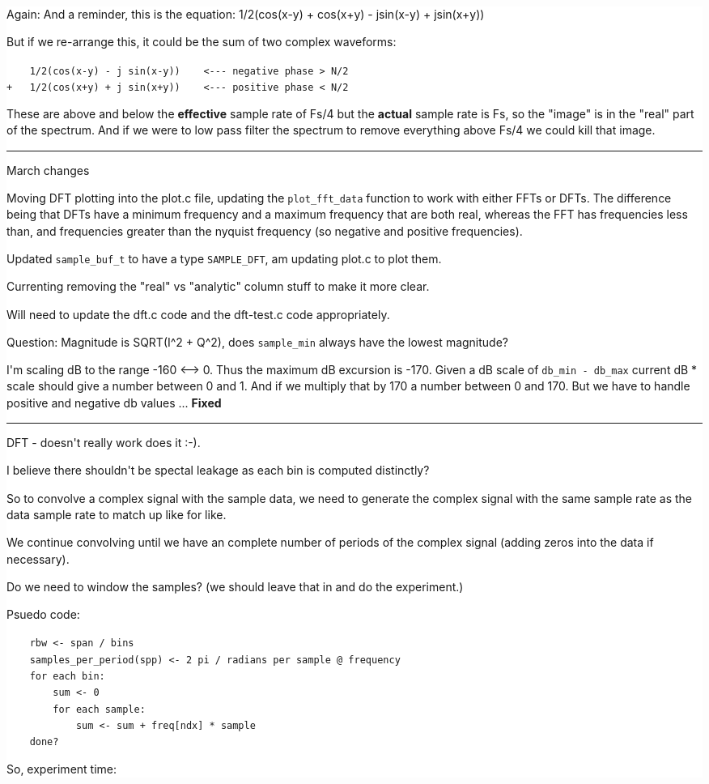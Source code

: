 
Again: And a reminder, this is the equation:
	1/2(cos(x-y) + cos(x+y) - jsin(x-y) + jsin(x+y))

But if we re-arrange this, it could be the sum of two complex waveforms:
```
	1/2(cos(x-y) - j sin(x-y))    <--- negative phase > N/2
+   1/2(cos(x+y) + j sin(x+y))    <--- positive phase < N/2
```

These are above and below the **effective** sample rate of Fs/4 but the
**actual** sample rate is Fs, so the "image" is in the "real" part of the
spectrum. And if we were to low pass filter the spectrum to remove everything
above Fs/4 we could kill that image.

---------------------
March changes

Moving DFT plotting into the plot.c file, updating the `plot_fft_data`
function to work with either FFTs or DFTs. The difference being that
DFTs have a minimum frequency and a maximum frequency that are both
real, whereas the FFT has frequencies less than, and frequencies greater
than the nyquist frequency (so negative and positive frequencies).

Updated `sample_buf_t` to have a type `SAMPLE_DFT`, am updating plot.c
to plot them.

Currenting removing the "real" vs "analytic" column stuff to make it
more clear. 

Will need to update the dft.c code and the dft-test.c code appropriately.

Question: Magnitude is SQRT(I^2 + Q^2), does `sample_min` always have the
lowest magnitude?

I'm scaling dB to the range -160 <--> 0. Thus the maximum dB excursion is
-170. Given a dB scale of `db_min - db_max` current dB * scale should give
a number between 0 and 1. And if we multiply that by 170 a number between 0
and 170. But we have to handle positive and negative db values ...
**Fixed**

--------------------------------------
DFT - doesn't really work does it :-).

I believe there shouldn't be spectal leakage as each bin is computed
distinctly? 

So to convolve a complex signal with the sample data, we need to generate
the complex signal with the same sample rate as the data sample rate to
match up like for like. 

We continue convolving until we have an complete number of periods of the
complex signal (adding zeros into the data if necessary).

Do we need to window the samples? (we should leave that in and do the
experiment.)

Psuedo code:
```
	rbw <- span / bins
	samples_per_period(spp) <- 2 pi / radians per sample @ frequency
	for each bin:
		sum <- 0
		for each sample:
			sum <- sum + freq[ndx] * sample
	done?
```
So, experiment time:
